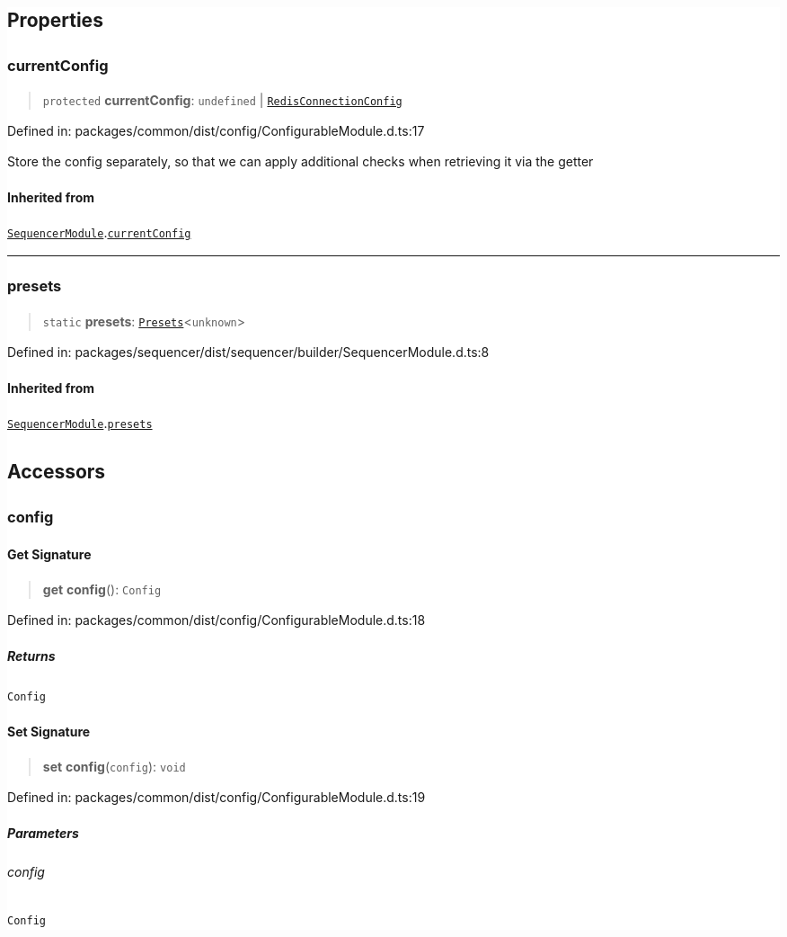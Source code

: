 ## Properties

### currentConfig

> `protected` **currentConfig**: `undefined` \| [`RedisConnectionConfig`](../interfaces/RedisConnectionConfig.md)

Defined in: packages/common/dist/config/ConfigurableModule.d.ts:17

Store the config separately, so that we can apply additional
checks when retrieving it via the getter

#### Inherited from

[`SequencerModule`](../../sequencer/classes/SequencerModule.md).[`currentConfig`](../../sequencer/classes/SequencerModule.md#currentconfig)

***

### presets

> `static` **presets**: [`Presets`](../../common/type-aliases/Presets.md)\<`unknown`\>

Defined in: packages/sequencer/dist/sequencer/builder/SequencerModule.d.ts:8

#### Inherited from

[`SequencerModule`](../../sequencer/classes/SequencerModule.md).[`presets`](../../sequencer/classes/SequencerModule.md#presets)

## Accessors

### config

#### Get Signature

> **get** **config**(): `Config`

Defined in: packages/common/dist/config/ConfigurableModule.d.ts:18

##### Returns

`Config`

#### Set Signature

> **set** **config**(`config`): `void`

Defined in: packages/common/dist/config/ConfigurableModule.d.ts:19

##### Parameters

###### config

`Config`
